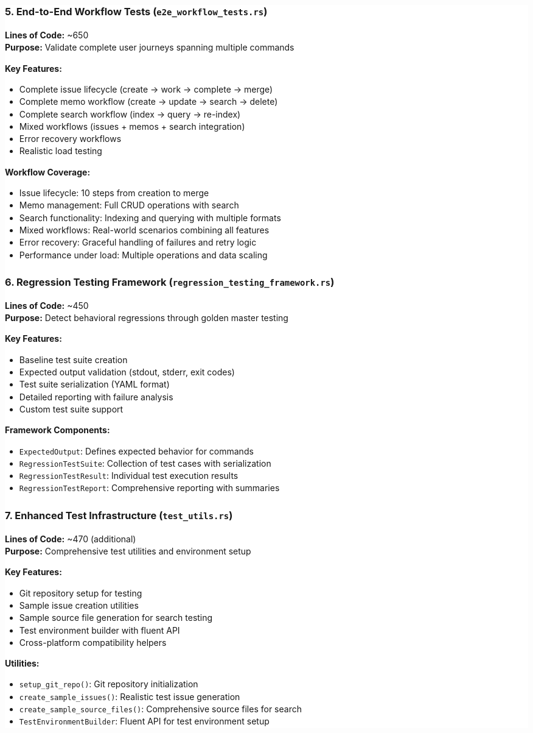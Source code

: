 ### 5. End-to-End Workflow Tests (`e2e_workflow_tests.rs`)
**Lines of Code:** ~650  
**Purpose:** Validate complete user journeys spanning multiple commands

**Key Features:**
- Complete issue lifecycle (create → work → complete → merge)
- Complete memo workflow (create → update → search → delete)
- Complete search workflow (index → query → re-index)
- Mixed workflows (issues + memos + search integration)
- Error recovery workflows
- Realistic load testing

**Workflow Coverage:**
- Issue lifecycle: 10 steps from creation to merge
- Memo management: Full CRUD operations with search
- Search functionality: Indexing and querying with multiple formats
- Mixed workflows: Real-world scenarios combining all features
- Error recovery: Graceful handling of failures and retry logic
- Performance under load: Multiple operations and data scaling

### 6. Regression Testing Framework (`regression_testing_framework.rs`)
**Lines of Code:** ~450  
**Purpose:** Detect behavioral regressions through golden master testing

**Key Features:**
- Baseline test suite creation
- Expected output validation (stdout, stderr, exit codes)
- Test suite serialization (YAML format)
- Detailed reporting with failure analysis
- Custom test suite support

**Framework Components:**
- `ExpectedOutput`: Defines expected behavior for commands
- `RegressionTestSuite`: Collection of test cases with serialization
- `RegressionTestResult`: Individual test execution results
- `RegressionTestReport`: Comprehensive reporting with summaries

### 7. Enhanced Test Infrastructure (`test_utils.rs`)
**Lines of Code:** ~470 (additional)  
**Purpose:** Comprehensive test utilities and environment setup

**Key Features:**
- Git repository setup for testing
- Sample issue creation utilities
- Sample source file generation for search testing
- Test environment builder with fluent API
- Cross-platform compatibility helpers

**Utilities:**
- `setup_git_repo()`: Git repository initialization
- `create_sample_issues()`: Realistic test issue generation
- `create_sample_source_files()`: Comprehensive source files for search
- `TestEnvironmentBuilder`: Fluent API for test environment setup
